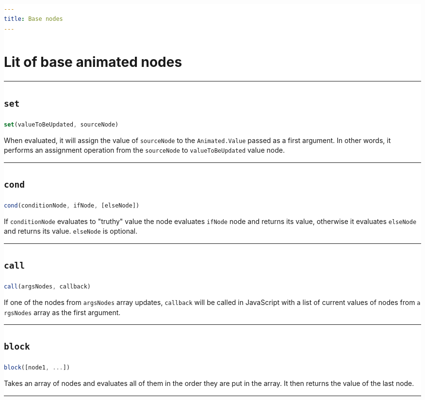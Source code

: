```yaml
---
title: Base nodes
---
```

# Lit of base animated nodes 
---

## `set`

```js
set(valueToBeUpdated, sourceNode)
```

When evaluated, it will assign the value of `sourceNode` to the `Animated.Value` passed as a first argument. In other words, it performs an assignment operation from the `sourceNode` to `valueToBeUpdated` value node.

---

## `cond`

```js
cond(conditionNode, ifNode, [elseNode])
```

If `conditionNode` evaluates to "truthy" value the node evaluates `ifNode` node and returns its value, otherwise it evaluates `elseNode` and returns its value. `elseNode` is optional.

---

## `call`

```js
call(argsNodes, callback)
```

If one of the nodes from `argsNodes` array updates, `callback` will be called in JavaScript with a list of current values of nodes from `argsNodes` array as the first argument.

---

## `block`

```js
block([node1, ...])
```

Takes an array of nodes and evaluates all of them in the order they are put in the array. It then returns the value of the last node.

---
